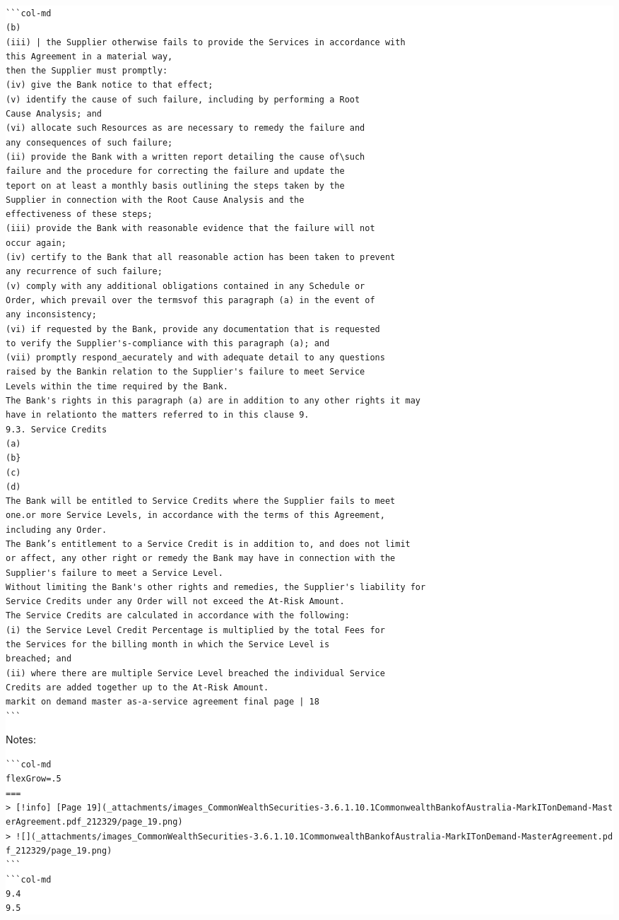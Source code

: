 ````col
```col-md
(b)  
(iii) | the Supplier otherwise fails to provide the Services in accordance with
this Agreement in a material way,  
then the Supplier must promptly:
(iv) give the Bank notice to that effect;  
(v) identify the cause of such failure, including by performing a Root
Cause Analysis; and  
(vi) allocate such Resources as are necessary to remedy the failure and
any consequences of such failure;  
(ii) provide the Bank with a written report detailing the cause of\such
failure and the procedure for correcting the failure and update the
teport on at least a monthly basis outlining the steps taken by the
Supplier in connection with the Root Cause Analysis and the
effectiveness of these steps;  
(iii) provide the Bank with reasonable evidence that the failure will not
occur again;  
(iv) certify to the Bank that all reasonable action has been taken to prevent
any recurrence of such failure;  
(v) comply with any additional obligations contained in any Schedule or
Order, which prevail over the termsvof this paragraph (a) in the event of
any inconsistency;  
(vi) if requested by the Bank, provide any documentation that is requested
to verify the Supplier's-compliance with this paragraph (a); and  
(vii) promptly respond_aecurately and with adequate detail to any questions
raised by the Bankin relation to the Supplier's failure to meet Service
Levels within the time required by the Bank.  
The Bank's rights in this paragraph (a) are in addition to any other rights it may
have in relationto the matters referred to in this clause 9.  
9.3. Service Credits  
(a)  
(b}  
(c)  
(d)  
The Bank will be entitled to Service Credits where the Supplier fails to meet
one.or more Service Levels, in accordance with the terms of this Agreement,
including any Order.  
The Bank’s entitlement to a Service Credit is in addition to, and does not limit
or affect, any other right or remedy the Bank may have in connection with the
Supplier's failure to meet a Service Level.  
Without limiting the Bank's other rights and remedies, the Supplier's liability for
Service Credits under any Order will not exceed the At-Risk Amount.  
The Service Credits are calculated in accordance with the following:  
(i) the Service Level Credit Percentage is multiplied by the total Fees for
the Services for the billing month in which the Service Level is
breached; and  
(ii) where there are multiple Service Level breached the individual Service
Credits are added together up to the At-Risk Amount.  
markit on demand master as-a-service agreement final page | 18  
```
````
Notes:    
````col
```col-md
flexGrow=.5
===
> [!info] [Page 19](_attachments/images_CommonWealthSecurities-3.6.1.10.1CommonwealthBankofAustralia-MarkITonDemand-MasterAgreement.pdf_212329/page_19.png)
> ![](_attachments/images_CommonWealthSecurities-3.6.1.10.1CommonwealthBankofAustralia-MarkITonDemand-MasterAgreement.pdf_212329/page_19.png)
```  
```col-md
9.4  
9.5  
````